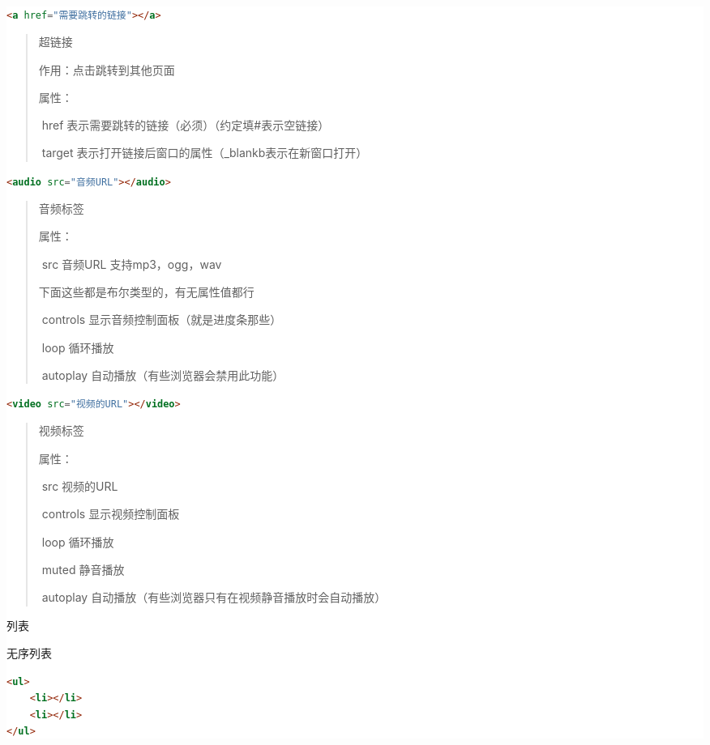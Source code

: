 ```html
<a href="需要跳转的链接"></a>
```

> 超链接
>
> 作用：点击跳转到其他页面
>
> 属性：
>
> ​	href		表示需要跳转的链接（必须）（约定填#表示空链接）
>
> ​	target	表示打开链接后窗口的属性（_blankb表示在新窗口打开）

```html
<audio src="音频URL"></audio>
```

> 音频标签
>
> 属性：
>
> ​	src		音频URL	支持mp3，ogg，wav
>
> 下面这些都是布尔类型的，有无属性值都行
>
> ​	controls	显示音频控制面板（就是进度条那些）
>
> ​	loop		循环播放
>
> ​	autoplay	自动播放（有些浏览器会禁用此功能）

```html
<video src="视频的URL"></video>
```

> 视频标签
>
> 属性：
>
> ​	src	视频的URL
>
> ​	controls	显示视频控制面板
>
> ​	loop			循环播放
>
> ​	muted		静音播放
>
> ​	autoplay	自动播放（有些浏览器只有在视频静音播放时会自动播放）

列表

无序列表

```html
<ul>
	<li></li>
    <li></li>
</ul>
```
